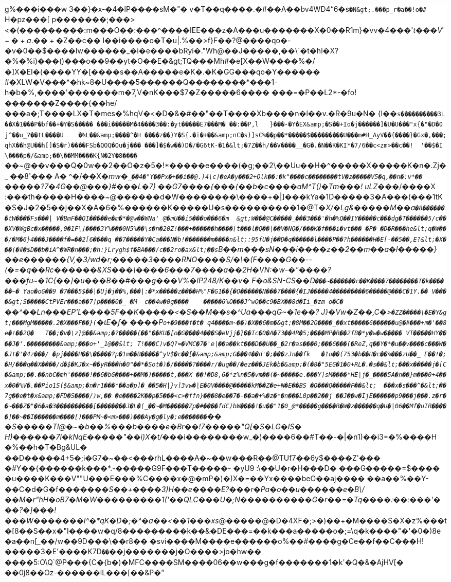 g%���i���w 3��}�x-�4�lP����sM�"�
v�T��q����.�#��A��bv4WD4<q>6�s`�N&gt;.���p_r�a��!o�#`H�pz���[
p�������;���&gt;&lt;�(���������:m���O��:���^����IEE���z�A���u�������X�0��R1m}�vv�4���'$t���V'-�+a.��+�$Z��c��
l��i����o�T�u|.%��&gt;f}F��?@����qo�-�v�0��$����Iw������_�i�e����bRyi�."Wh@��J�����,��\`�t�hl�X?�%�%i)���()���o��9��yt�O��E�&gt;TQ���Mh#�e[X��W����%�/�]X�EI�(����YY�[����s��A�����e�K�.�K�GG���qo�Y������
#�XLW�V���*�hk~8�U����5������Q��������*���1-h�b�%,����'�������m�7,V�nK���$7�Z�����6����	���=�P��L2*-�fo!�������Z����{��he/���a�;T����LX�T�mes�%hqV�&lt;�D�&amp;�#��"��T����Xb����n�l��v.�R�9u�N�	{l��`s����������3L��X�1���P�bf��+�Y�S�����
���i�����M�4����3��:�yt�����E7���M� ��:��P,l	}���-�Y�EX&amp;�S��+Io�j������]�U�U���"x{�"�D�0j^��u_?��tL����U	�%L��&amp;����^�H
����z��)Y�S{.�i�+��&amp;nC�s)]sC%��p��*�����$���������U���m#H_AyV��{����}�Gx�,���;qhX��h@U��h[]�S�r)����FSb�QOQ�Ou�j��� ���]�$�w��)D�/�G6tK-�1�&lt;�7Z��h/��V����__�G�.�N��K�KI*�7/6��c<zm>��c��!	'��$�I\����p�/&amp;��\��MM����K{N�2Y�8����`��~@��v���Q�0w��2��O�z�5�!*�����e����(�g;��2\��Uu��H�^�����X�����K�n�.Zj�_
��8'���	
A�
^�/��X�*mw�`_��4�"Y��Px�+��i��@.)4\c]�eA�y���2+Qlk��:�k"����c��������tV�z�����V5�q,��n�:v*��`�����?7�4G��@���}#���L�7)
��G7����{���{��b�c����aM^T()�Tm���!
uLZ�*��/����X
:���th�����H����~@������d�W��������\����+�|]���kYa�1D�����3�A���(���1tK�S�J�2�5��j��X�A�6�%������K�����U�s����������1�@T�_X/�Lg&amp;�����M��a`�8�������tW����Fs���|
V�BmF��QI�����e�m�*�@w��WNa'
@�mU��i5���o���6�m	&gt;W���@C�����_���3���'�h�%Q��IY�����c���dg�T������5/c���XV�WgBc�x�����,0�1F\]����3Y%���0N5%��\s�n�20Z!���+������h����[t���l�Q��|��V�NQ�/���K�f���i�vt���
�P�
�D�R���he&lt;q�W���/�M�6}4���J����f�=��2[6����q
��7�����Y�Ca���N�b!�������m����n&lt;:95fU�j��D�q������l����P��?h������H�E[-��5��,E?&lt;�X���(�#�$D��b�iA^�WR�n���;�h:}Lrygh$f�BA���/c��2ro�ax&lt;��s`B��m���sN���i����z��2��m��a�l�����}��e������{V,�3/wd�r;�����3����RNO����S/�\�(F����G��--(�=�q�*�Rc���<sj v>���&amp;XS���\����6���7����a��2H�VN:�w-�"*����?���fu~�1C{��]�u���B��#���g���V%�lP248/K��v�
F�o&amp;SN-CS��D`���~�������c��K����7��������T�k������~� Yao�oG��9
�7���5$��|�Uj�j��%,���|:�*x�����z����H%"F�G1��{�O������N���7����{�IJ�����4���������6�����@���C�1Y.��
V����&gt;S�����CtPVEr���a��7]p����0�_
�M	c��4w�0g����	�����6%O���J^wQ��c9�BX��8d�Ii_�zm o�C�`��^��Ln���EP'L����5F��K�����&lt;�S��M��s�^Ua���qG~�1e��?	J}�Vw�Z��,C�&gt;`�ZZ�����\�E�Y&gt;���MgM�����.2�X���F��}(`�tE�f�	����P`o+�9���f�t�
q4����m~��)�X��6�m�&gt;�8M��2Q����_��xt�����6������u@�#���+m�'��8e�!��2Q�	T��;�v�\z}@��&amp;�?�����(��"��KU�[o�G����4���S�eVjj�}��Ic�0�A�73��4R�5;����MP�R��2fB�*y�w�w�����
VT�����HY����J�'.���������&amp;���o+'_1@��&lt;
T!���C)v�Q?=�VMC�7�'e|��a��kt���D��U��_�2r�as���0;���6���(�ReZ,q��Y�*�u��v����c���W��Jt�'�4z���/ �pj����H��\�����?p�1m��B�����^yV$�c��[�&amp;&amp;G���4��d'�;���zJn��fk 	�1o��(753�b��H�c��%���zU��_
E��!�;�H/���q��X����/d�$�KJ�x~��yR���h�0"��*�Sot�)�/�����?����r/�ug��/�ez���JEk�b�&amp;�(�8�"5EG�1�0+RL�.�s��&lt;���x�����j�[C�&amp;��.��nbC�mh'�����!��6�bG����+��M�)�����t,���X
��!�D8,6�*z%n�5�vm��(�~�����e.���Y]sM����*HE|j�_����5A�n��}m���0+4��x�0�%V�.��Pio1S($&amp;�n�r1���*��a�p]�_��5�H|}v]3vw�|E�0V����@�����kM��Z�e+N�E��BS	�Q���Q�����F��&lt;	���x�s���^�&lt;��7g��e�t�x&amp;�FD�S����/)w,�� �e����2K��p�5���<c>�ffn}���8�e��7�-��a�+%�z�*�n���L0p��2��j ��J��w�IjE������p9���j���.z�r��~���Z�"�6�a�3����������[��������J�L�(_��~�M������Zp�#����fdC)bW����!�u��"1�0_@*�����g����R�W�z������q�U�|06��Mf�uIR�����]��~��I������m����[)���PM~�<m>���)���Ay�g�ly�;e�������`��
�S�����Tl@�~�b��%���b����e�Br��!7�����"Q[�S�LG�IS�	H)������7l�kNqE�����"��i)X�t/_���i��������w_�)����6��#T��-�|�n1)��i3=�%����H �%��h�T�Bg&amp;UL� 
��D�����4+5�;i�G7�~��&lt;���rhL����A�~��w���R��@TUf7��6y$����Z'���	�#Y��{������k���*.-�����G9F���T�����- �yU9
:\��U�r�H���D�	���G�����=$���� �u����K���V""U���E���%C����x�@�mP�)�)X�=��Yx����beO��aj����	��a��%��Y-��C�d�G�f����_���S��+����3)H��e����E?���r�Pa�o��u������e�B\\/��M�r"hH�oB7�M�W���������1('��QLC���U�;N����������G�r��=�Tq����:��:���'���?�]���!���W�������I^�*qK�D�;�^�a��&lt;��1���xs_@�����@�D�4XF�;&gt;�)��+�M����S�X�z%���t�[8��S��x�"I����w�q/8���������k��&amp;�DE���=��k���a�����o�;=\q�k����"�'�0�)8e�a��n[_��/w��9D���\��r8��
�svi����M����e������o%��#����g�Ce��f��C���H!�����3�E'����K7D`��`��j�������j�O����&gt;jo�hw��
����5:O\Q`@P���{C�{b�)�MFC����SM����06��w���g�f�������1�k'�Q�&amp;�AjHV[�
��0j8��Oz-������lL���[��&amp;P�